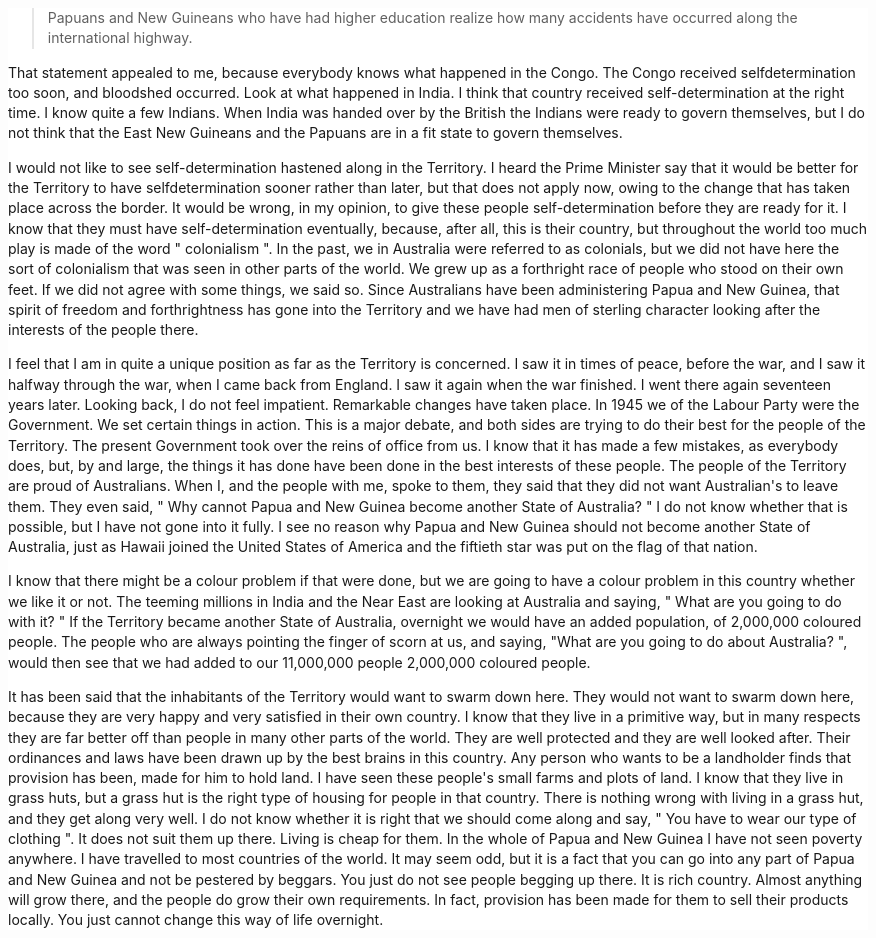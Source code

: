  >Papuans and New Guineans who have had higher education realize how many accidents have occurred along the international highway. 

That statement appealed to me, because everybody knows what happened in the Congo. The Congo received selfdetermination too soon, and bloodshed occurred. Look at what happened in India. I think that country received self-determination at the right time. I know quite a few Indians. When India was handed over by the British the Indians were ready to govern themselves, but I do not think that the East New Guineans and the Papuans are in a fit state to govern themselves. 

I would not like to see self-determination hastened along in the Territory. I heard the Prime Minister say that it would be better for the Territory to have selfdetermination sooner rather than later, but that does not apply now, owing to the change that has taken place across the border. It would be wrong, in my opinion, to give these people self-determination before they are ready for it. I know that they must have self-determination eventually, because, after all, this is their country, but throughout the world too much play is made of the word " colonialism ". In the past, we in Australia were referred to as colonials, but we did not have here the sort of colonialism that was seen in other parts of the world. We grew up as a forthright race of people who stood on their own feet. If we did not agree with some things, we said so. Since Australians have been administering Papua and New Guinea, that spirit of freedom and forthrightness has gone into the Territory and we have had men of sterling character looking after the interests of the people there. 

I feel that I am in quite a unique position as far as the Territory is concerned. I saw it in times of peace, before the war, and I saw it halfway through the war, when I came back from England. I saw it again when the war finished. I went there again seventeen years later. Looking back, I do not feel impatient. Remarkable changes have taken place. In 1945 we of the Labour Party were the Government. We set certain things in action. This is a major debate, and both sides are trying to do their best for the people of the Territory. The present Government took over the reins of office from us. I know that it has made a few mistakes, as everybody does, but, by and large, the things it has done have been done in the best interests of these people. The people of the Territory are proud of Australians. When I, and the people with me, spoke to them, they said that they did not want Australian's to leave them. They even said, " Why cannot Papua and New Guinea become another State of Australia? " I do not know whether that is possible, but I have not gone into it fully. I see no reason why Papua and New Guinea should not become another State of Australia, just as Hawaii joined the United States of America and the fiftieth star was put on the flag of that nation. 

I know that there might be a colour problem if that were done, but we are going to have a colour problem in this country whether we like it or not. The teeming millions in India and the Near East are looking at Australia and saying, " What are you going to do with it? " If the Territory became another State of Australia, overnight we would have an added population, of 2,000,000 coloured people. The people who are always pointing the finger of scorn at us, and saying, "What are you going to do about Australia? ", would then see that we had added to our 11,000,000 people 2,000,000 coloured people. 

It has been said that the inhabitants of the Territory would want to swarm down here. They would not want to swarm down here, because they are very happy and very satisfied in their own country. I know that they live in a primitive way, but in many respects they are far better off than people in many other parts of the world. They are well protected and they are well looked after. Their ordinances and laws have been drawn up by the best brains in this country. Any person who wants to be a landholder finds that provision has been, made for him to hold land. I have seen these people's small farms and plots of land. I know that they live in grass huts, but a grass hut is the right type of housing for people in that country. There is nothing wrong with living in a grass hut, and they get along very well. I do not know whether it is right that we should come along and say, " You have to wear our type of clothing ". It does not suit them up there. Living is cheap for them. In the whole of Papua and New Guinea I have not seen poverty anywhere. I have travelled to most countries of the world. It may seem odd, but it is a fact that you can go into any part of Papua and New Guinea and not be pestered by beggars. You just do not see people begging up there. It is rich country. Almost anything will grow there, and the people do grow their own requirements. In fact, provision has been made for them to sell their products locally. You just cannot change this way of life overnight. 
